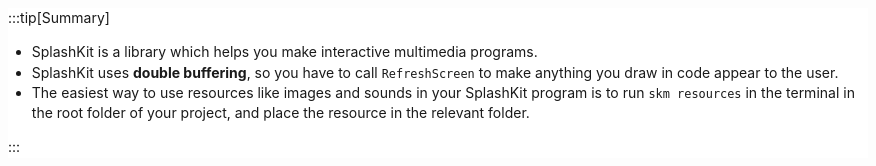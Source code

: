 :::tip[Summary]

* SplashKit is a library which helps you make interactive multimedia programs.
* SplashKit uses **double buffering**, so you have to call `RefreshScreen` to make anything you draw in code appear to the user.
* The easiest way to use resources like images and sounds in your SplashKit program is to run `skm resources` in the terminal in the root folder of your project, and place the resource in the relevant folder.

:::
